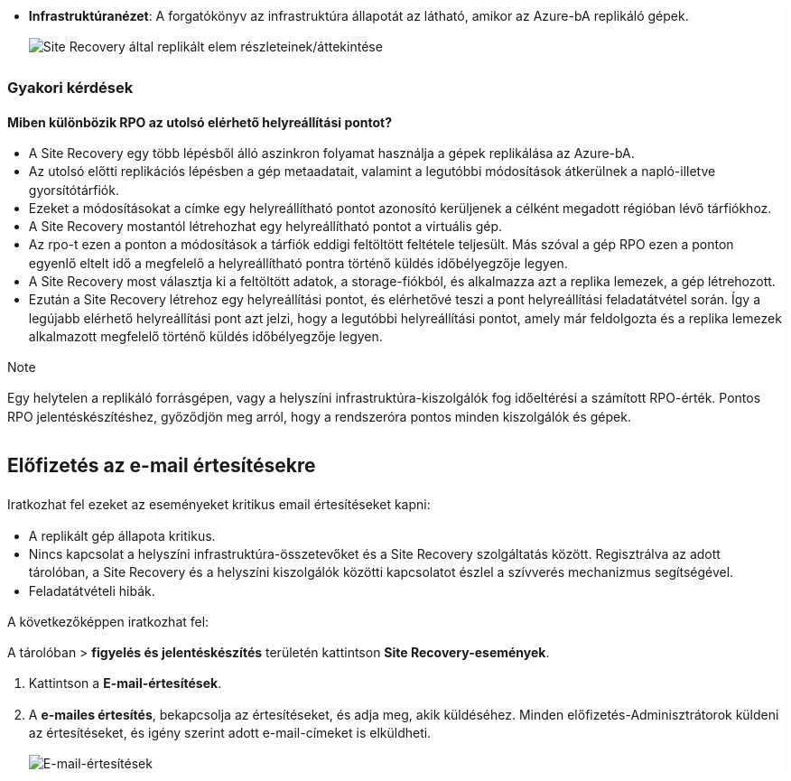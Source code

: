    - **Infrastruktúranézet**: A forgatókönyv az infrastruktúra állapotát az látható, amikor az Azure-bA replikáló gépek.

     ![Site Recovery által replikált elem részleteinek/áttekintése](./media/site-recovery-monitor-and-troubleshoot/site-recovery-virtual-machine-details.png)


### <a name="common-questions"></a>Gyakori kérdések

**Miben különbözik RPO az utolsó elérhető helyreállítási pontot?**


- A Site Recovery egy több lépésből álló aszinkron folyamat használja a gépek replikálása az Azure-bA.
- Az utolsó előtti replikációs lépésben a gép metaadatait, valamint a legutóbbi módosítások átkerülnek a napló-illetve gyorsítótárfiók.
- Ezeket a módosításokat a címke egy helyreállítható pontot azonosító kerüljenek a célként megadott régióban lévő tárfiókhoz.
-  A Site Recovery mostantól létrehozhat egy helyreállítható pontot a virtuális gép.
- Az rpo-t ezen a ponton a módosítások a tárfiók eddigi feltöltött feltétele teljesült. Más szóval a gép RPO ezen a ponton egyenlő eltelt idő a megfelelő a helyreállítható pontra történő küldés időbélyegzője legyen.
- A Site Recovery most választja ki a feltöltött adatok, a storage-fiókból, és alkalmazza azt a replika lemezek, a gép létrehozott.
- Ezután a Site Recovery létrehoz egy helyreállítási pontot, és elérhetővé teszi a pont helyreállítási feladatátvétel során. Így a legújabb elérhető helyreállítási pont azt jelzi, hogy a legutóbbi helyreállítási pontot, amely már feldolgozta és a replika lemezek alkalmazott megfelelő történő küldés időbélyegzője legyen.

> [!NOTE]
> Egy helytelen a replikáló forrásgépen, vagy a helyszíni infrastruktúra-kiszolgálók fog időeltérési a számított RPO-érték. Pontos RPO jelentéskészítéshez, győződjön meg arról, hogy a rendszeróra pontos minden kiszolgálók és gépek. 

## <a name="subscribe-to-email-notifications"></a>Előfizetés az e-mail értesítésekre

Iratkozhat fel ezeket az eseményeket kritikus email értesítéseket kapni:
 
- A replikált gép állapota kritikus.
- Nincs kapcsolat a helyszíni infrastruktúra-összetevőket és a Site Recovery szolgáltatás között. Regisztrálva az adott tárolóban, a Site Recovery és a helyszíni kiszolgálók közötti kapcsolatot észlel a szívverés mechanizmus segítségével.
- Feladatátvételi hibák.

A következőképpen iratkozhat fel:

A tárolóban > **figyelés és jelentéskészítés** területén kattintson **Site Recovery-események**.
1. Kattintson a **E-mail-értesítések**.
1. A **e-mailes értesítés**, bekapcsolja az értesítéseket, és adja meg, akik küldéséhez. Minden előfizetés-Adminisztrátorok küldeni az értesítéseket, és igény szerint adott e-mail-címeket is elküldheti.

    ![E-mail-értesítések](./media/site-recovery-monitor-and-troubleshoot/email.png)
